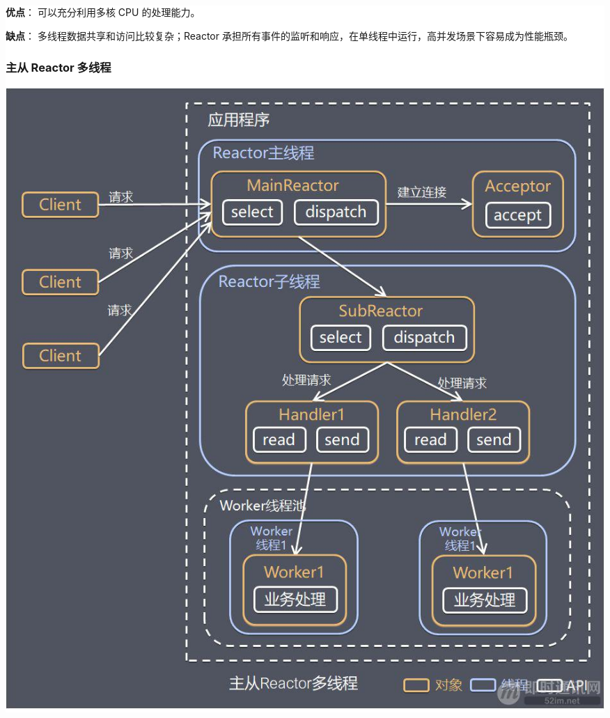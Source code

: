 **优点**： 可以充分利用多核 CPU 的处理能力。

**缺点**： 多线程数据共享和访问比较复杂；Reactor 承担所有事件的监听和响应，在单线程中运行，高并发场景下容易成为性能瓶颈。

### 主从 Reactor 多线程

![mian-sub](images/mian-sub-reactor.jpeg)
